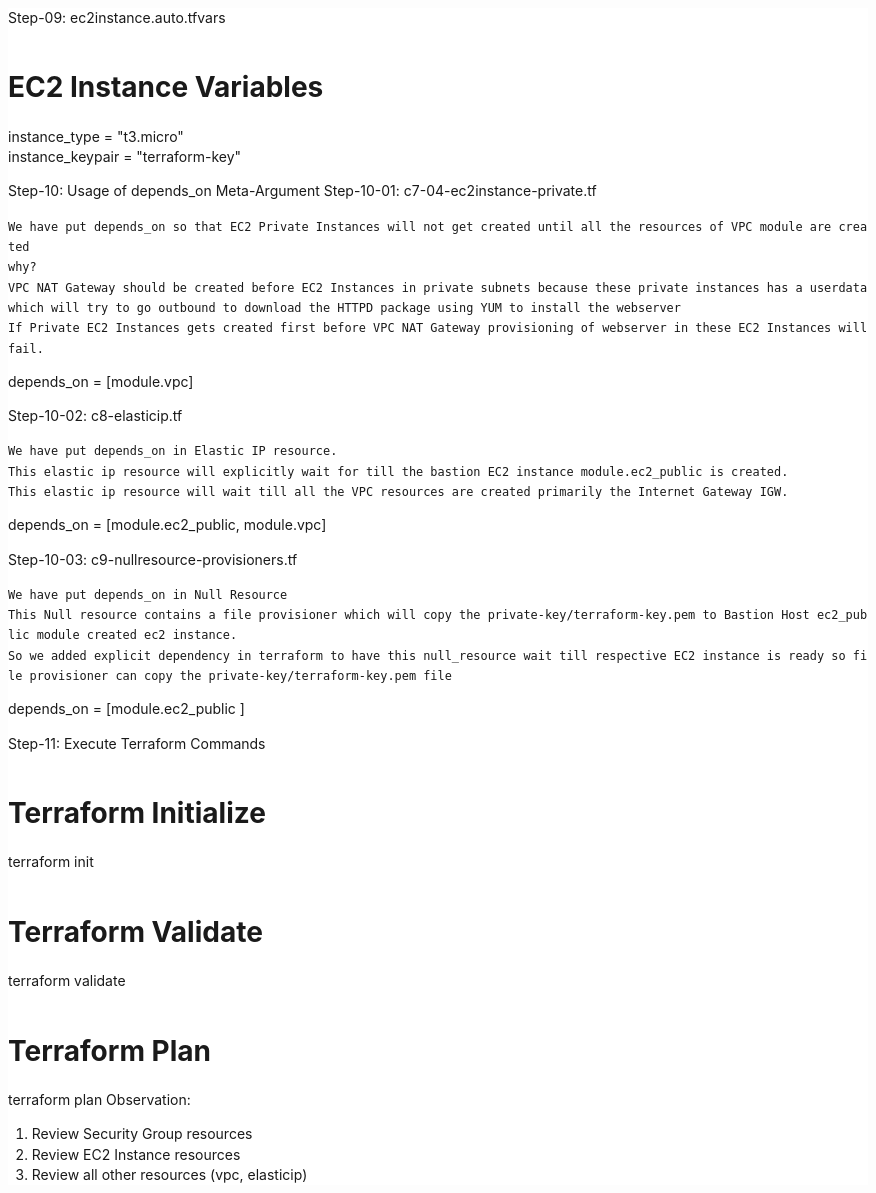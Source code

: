 Step-09: ec2instance.auto.tfvars

# EC2 Instance Variables
instance_type = "t3.micro"  
instance_keypair = "terraform-key"

Step-10: Usage of depends_on Meta-Argument
Step-10-01: c7-04-ec2instance-private.tf

    We have put depends_on so that EC2 Private Instances will not get created until all the resources of VPC module are created
    why?
    VPC NAT Gateway should be created before EC2 Instances in private subnets because these private instances has a userdata which will try to go outbound to download the HTTPD package using YUM to install the webserver
    If Private EC2 Instances gets created first before VPC NAT Gateway provisioning of webserver in these EC2 Instances will fail.

depends_on = [module.vpc]

Step-10-02: c8-elasticip.tf

    We have put depends_on in Elastic IP resource.
    This elastic ip resource will explicitly wait for till the bastion EC2 instance module.ec2_public is created.
    This elastic ip resource will wait till all the VPC resources are created primarily the Internet Gateway IGW.

depends_on = [module.ec2_public, module.vpc]

Step-10-03: c9-nullresource-provisioners.tf

    We have put depends_on in Null Resource
    This Null resource contains a file provisioner which will copy the private-key/terraform-key.pem to Bastion Host ec2_public module created ec2 instance.
    So we added explicit dependency in terraform to have this null_resource wait till respective EC2 instance is ready so file provisioner can copy the private-key/terraform-key.pem file

 depends_on = [module.ec2_public ]

Step-11: Execute Terraform Commands

# Terraform Initialize
terraform init

# Terraform Validate
terraform validate

# Terraform Plan
terraform plan
Observation: 
1) Review Security Group resources 
2) Review EC2 Instance resources
3) Review all other resources (vpc, elasticip) 
